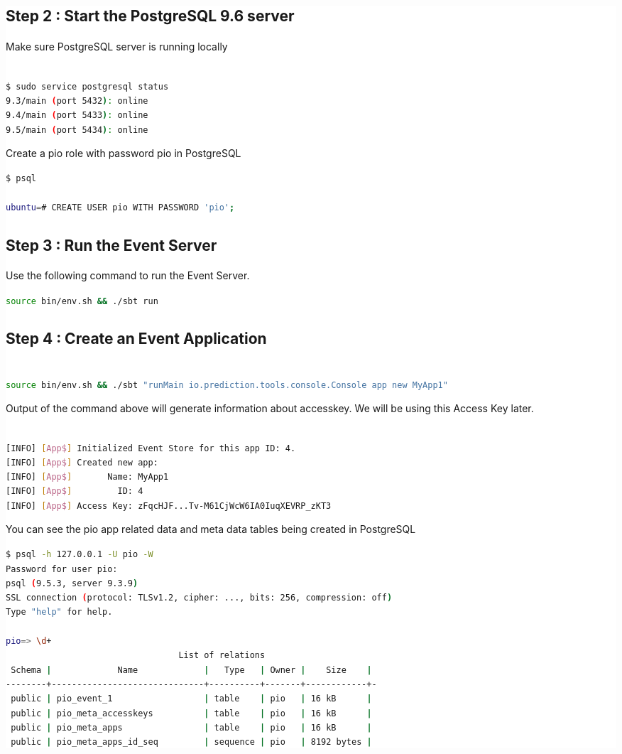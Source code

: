 ## Step 2 : Start the PostgreSQL 9.6 server

Make sure PostgreSQL server is running locally

``` bash

$ sudo service postgresql status
9.3/main (port 5432): online
9.4/main (port 5433): online
9.5/main (port 5434): online

```
Create a pio role with password pio in PostgreSQL

``` bash
$ psql

ubuntu=# CREATE USER pio WITH PASSWORD 'pio';

```

## Step 3 : Run the Event Server

Use the following command to run the Event Server.

``` bash
source bin/env.sh && ./sbt run

```
## Step 4 : Create an Event Application

``` bash

source bin/env.sh && ./sbt "runMain io.prediction.tools.console.Console app new MyApp1"

```
Output of the command above will generate information about accesskey. We will be using this Access Key later.

``` bash

[INFO] [App$] Initialized Event Store for this app ID: 4.
[INFO] [App$] Created new app:
[INFO] [App$]       Name: MyApp1
[INFO] [App$]         ID: 4
[INFO] [App$] Access Key: zFqcHJF...Tv-M61CjWcW6IA0IuqXEVRP_zKT3

```

You can see the pio app related data and meta data tables being created in PostgreSQL


``` bash
$ psql -h 127.0.0.1 -U pio -W
Password for user pio: 
psql (9.5.3, server 9.3.9)
SSL connection (protocol: TLSv1.2, cipher: ..., bits: 256, compression: off)
Type "help" for help.

pio=> \d+
                                  List of relations
 Schema |             Name             |   Type   | Owner |    Size    | 
--------+------------------------------+----------+-------+------------+-
 public | pio_event_1                  | table    | pio   | 16 kB      | 
 public | pio_meta_accesskeys          | table    | pio   | 16 kB      | 
 public | pio_meta_apps                | table    | pio   | 16 kB      | 
 public | pio_meta_apps_id_seq         | sequence | pio   | 8192 bytes | 
```